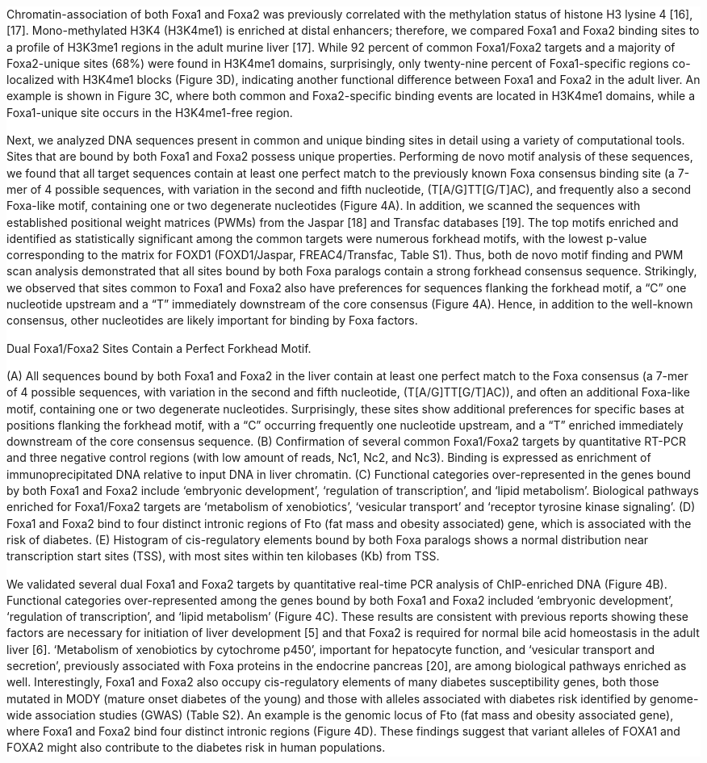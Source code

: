 Chromatin-association of both Foxa1 and Foxa2 was previously correlated with the methylation status of histone H3 lysine 4 [16], [17]. Mono-methylated H3K4 (H3K4me1) is enriched at distal enhancers; therefore, we compared Foxa1 and Foxa2 binding sites to a profile of H3K3me1 regions in the adult murine liver [17]. While 92 percent of common Foxa1/Foxa2 targets and a majority of Foxa2-unique sites (68%) were found in H3K4me1 domains, surprisingly, only twenty-nine percent of Foxa1-specific regions co-localized with H3K4me1 blocks (Figure 3D), indicating another functional difference between Foxa1 and Foxa2 in the adult liver. An example is shown in Figure 3C, where both common and Foxa2-specific binding events are located in H3K4me1 domains, while a Foxa1-unique site occurs in the H3K4me1-free region.

Next, we analyzed DNA sequences present in common and unique binding sites in detail using a variety of computational tools. Sites that are bound by both Foxa1 and Foxa2 possess unique properties. Performing de novo motif analysis of these sequences, we found that all target sequences contain at least one perfect match to the previously known Foxa consensus binding site (a 7-mer of 4 possible sequences, with variation in the second and fifth nucleotide, (T[A/G]TT[G/T]AC), and frequently also a second Foxa-like motif, containing one or two degenerate nucleotides (Figure 4A). In addition, we scanned the sequences with established positional weight matrices (PWMs) from the Jaspar [18] and Transfac databases [19]. The top motifs enriched and identified as statistically significant among the common targets were numerous forkhead motifs, with the lowest p-value corresponding to the matrix for FOXD1 (FOXD1/Jaspar, FREAC4/Transfac, Table S1). Thus, both de novo motif finding and PWM scan analysis demonstrated that all sites bound by both Foxa paralogs contain a strong forkhead consensus sequence. Strikingly, we observed that sites common to Foxa1 and Foxa2 also have preferences for sequences flanking the forkhead motif, a “C” one nucleotide upstream and a “T” immediately downstream of the core consensus (Figure 4A). Hence, in addition to the well-known consensus, other nucleotides are likely important for binding by Foxa factors.

Dual Foxa1/Foxa2 Sites Contain a Perfect Forkhead Motif.

(A) All sequences bound by both Foxa1 and Foxa2 in the liver contain at least one perfect match to the Foxa consensus (a 7-mer of 4 possible sequences, with variation in the second and fifth nucleotide, (T[A/G]TT[G/T]AC)), and often an additional Foxa-like motif, containing one or two degenerate nucleotides. Surprisingly, these sites show additional preferences for specific bases at positions flanking the forkhead motif, with a “C” occurring frequently one nucleotide upstream, and a “T” enriched immediately downstream of the core consensus sequence. (B) Confirmation of several common Foxa1/Foxa2 targets by quantitative RT-PCR and three negative control regions (with low amount of reads, Nc1, Nc2, and Nc3). Binding is expressed as enrichment of immunoprecipitated DNA relative to input DNA in liver chromatin. (C) Functional categories over-represented in the genes bound by both Foxa1 and Foxa2 include ‘embryonic development’, ‘regulation of transcription’, and ‘lipid metabolism’. Biological pathways enriched for Foxa1/Foxa2 targets are ‘metabolism of xenobiotics’, ‘vesicular transport’ and ‘receptor tyrosine kinase signaling’. (D) Foxa1 and Foxa2 bind to four distinct intronic regions of Fto (fat mass and obesity associated) gene, which is associated with the risk of diabetes. (E) Histogram of cis-regulatory elements bound by both Foxa paralogs shows a normal distribution near transcription start sites (TSS), with most sites within ten kilobases (Kb) from TSS.

We validated several dual Foxa1 and Foxa2 targets by quantitative real-time PCR analysis of ChIP-enriched DNA (Figure 4B). Functional categories over-represented among the genes bound by both Foxa1 and Foxa2 included ‘embryonic development’, ‘regulation of transcription’, and ‘lipid metabolism’ (Figure 4C). These results are consistent with previous reports showing these factors are necessary for initiation of liver development [5] and that Foxa2 is required for normal bile acid homeostasis in the adult liver [6]. ‘Metabolism of xenobiotics by cytochrome p450’, important for hepatocyte function, and ‘vesicular transport and secretion’, previously associated with Foxa proteins in the endocrine pancreas [20], are among biological pathways enriched as well. Interestingly, Foxa1 and Foxa2 also occupy cis-regulatory elements of many diabetes susceptibility genes, both those mutated in MODY (mature onset diabetes of the young) and those with alleles associated with diabetes risk identified by genome-wide association studies (GWAS) (Table S2). An example is the genomic locus of Fto (fat mass and obesity associated gene), where Foxa1 and Foxa2 bind four distinct intronic regions (Figure 4D). These findings suggest that variant alleles of FOXA1 and FOXA2 might also contribute to the diabetes risk in human populations.

